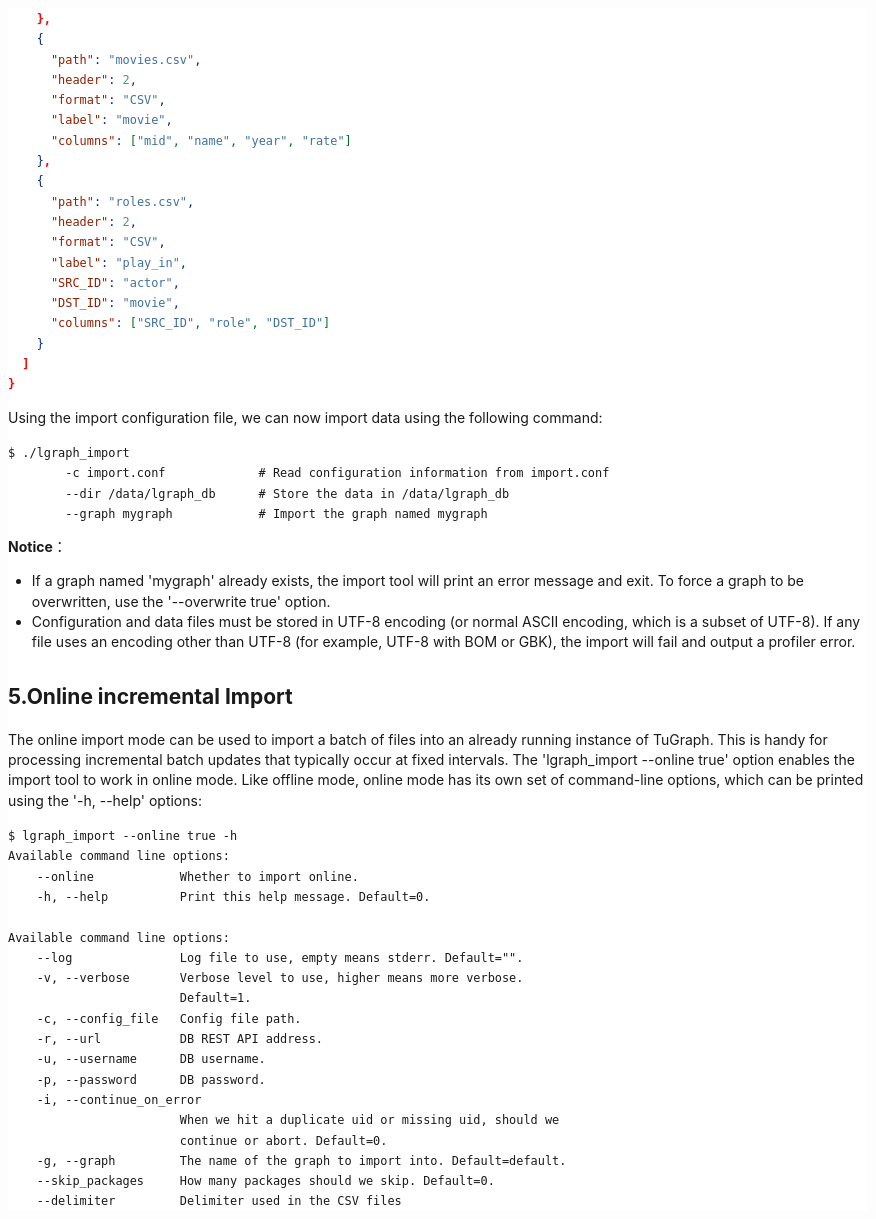 ```json
    },
    {
      "path": "movies.csv",
      "header": 2,
      "format": "CSV",
      "label": "movie",
      "columns": ["mid", "name", "year", "rate"]
    },
    {
      "path": "roles.csv",
      "header": 2,
      "format": "CSV",
      "label": "play_in",
      "SRC_ID": "actor",
      "DST_ID": "movie",
      "columns": ["SRC_ID", "role", "DST_ID"]
    }
  ]
}
```

Using the import configuration file, we can now import data using the following command:

```shell
$ ./lgraph_import
        -c import.conf             # Read configuration information from import.conf
        --dir /data/lgraph_db      # Store the data in /data/lgraph_db
        --graph mygraph            # Import the graph named mygraph
```

**Notice**：

- If a graph named 'mygraph' already exists, the import tool will print an error message and exit. To force a graph to be overwritten, use the '--overwrite true' option.
- Configuration and data files must be stored in UTF-8 encoding (or normal ASCII encoding, which is a subset of UTF-8). If any file uses an encoding other than UTF-8 (for example, UTF-8 with BOM or GBK), the import will fail and output a profiler error.

## 5.Online incremental Import

The online import mode can be used to import a batch of files into an already running instance of TuGraph. This is handy for processing incremental batch updates that typically occur at fixed intervals. The 'lgraph_import --online true' option enables the import tool to work in online mode. Like offline mode, online mode has its own set of command-line options, which can be printed using the '-h, --help' options:

```shell
$ lgraph_import --online true -h
Available command line options:
    --online            Whether to import online.
    -h, --help          Print this help message. Default=0.

Available command line options:
    --log               Log file to use, empty means stderr. Default="".
    -v, --verbose       Verbose level to use, higher means more verbose.
                        Default=1.
    -c, --config_file   Config file path.
    -r, --url           DB REST API address.
    -u, --username      DB username.
    -p, --password      DB password.
    -i, --continue_on_error
                        When we hit a duplicate uid or missing uid, should we
                        continue or abort. Default=0.
    -g, --graph         The name of the graph to import into. Default=default.
    --skip_packages     How many packages should we skip. Default=0.
    --delimiter         Delimiter used in the CSV files
```